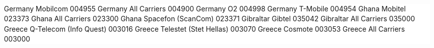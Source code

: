 <tr>
<td> Germany</td>
<td> Mobilcom</td>
<td> 004955</td>
</tr>
<tr>
<td> Germany</td>
<td> All Carriers</td>
<td> 004900</td>
</tr>
<tr>
<td> Germany</td>
<td> O2</td>
<td> 004998</td>
</tr>
<tr>
<td> Germany</td>
<td> T-Mobile</td>
<td> 004954</td>
</tr>
<tr>
<td> Ghana</td>
<td> Mobitel</td>
<td> 023373</td>
</tr>
<tr>
<td> Ghana</td>
<td> All Carriers</td>
<td> 023300</td>
</tr>
<tr>
<td> Ghana</td>
<td> Spacefon (ScanCom)</td>
<td> 023371</td>
</tr>
<tr>
<td> Gibraltar</td>
<td> Gibtel</td>
<td> 035042</td>
</tr>
<tr>
<td> Gibraltar</td>
<td> All Carriers</td>
<td> 035000</td>
</tr>
<tr>
<td> Greece</td>
<td> Q-Telecom (Info Quest)</td>
<td> 003016</td>
</tr>
<tr>
<td> Greece</td>
<td> Telestet (Stet Hellas)</td>
<td> 003070</td>
</tr>
<tr>
<td> Greece</td>
<td> Cosmote</td>
<td> 003053</td>
</tr>
<tr>
<td> Greece</td>
<td> All Carriers</td>
<td> 003000</td>
